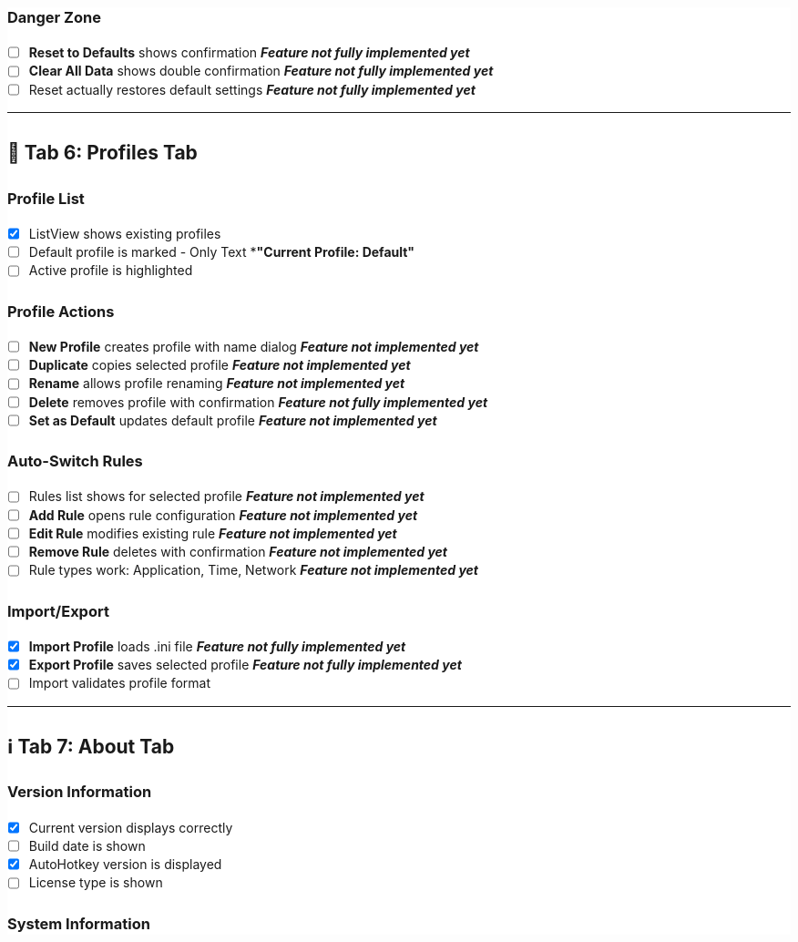### Danger Zone

- [ ] **Reset to Defaults** shows confirmation ***Feature not fully implemented yet***
- [ ] **Clear All Data** shows double confirmation ***Feature not fully implemented yet***
- [ ] Reset actually restores default settings ***Feature not fully implemented yet***

---

## 👤 Tab 6: Profiles Tab

### Profile List

- [x] ListView shows existing profiles
- [ ] Default profile is marked - Only Text ***"Current Profile: Default"**
- [ ] Active profile is highlighted

### Profile Actions

- [ ] **New Profile** creates profile with name dialog ***Feature not implemented yet***
- [ ] **Duplicate** copies selected profile ***Feature not implemented yet***
- [ ] **Rename** allows profile renaming ***Feature not implemented yet***
- [ ] **Delete** removes profile with confirmation ***Feature not fully implemented yet***
- [ ] **Set as Default** updates default profile ***Feature not implemented yet***

### Auto-Switch Rules

- [ ] Rules list shows for selected profile ***Feature not implemented yet***
- [ ] **Add Rule** opens rule configuration ***Feature not implemented yet***
- [ ] **Edit Rule** modifies existing rule ***Feature not implemented yet***
- [ ] **Remove Rule** deletes with confirmation ***Feature not implemented yet***
- [ ] Rule types work: Application, Time, Network ***Feature not implemented yet***

### Import/Export

- [x] **Import Profile** loads .ini file ***Feature not fully implemented yet***
- [x] **Export Profile** saves selected profile ***Feature not fully implemented yet***
- [ ] Import validates profile format

---

## ℹ️ Tab 7: About Tab

### Version Information

- [x] Current version displays correctly
- [ ] Build date is shown
- [x] AutoHotkey version is displayed
- [ ] License type is shown

### System Information
